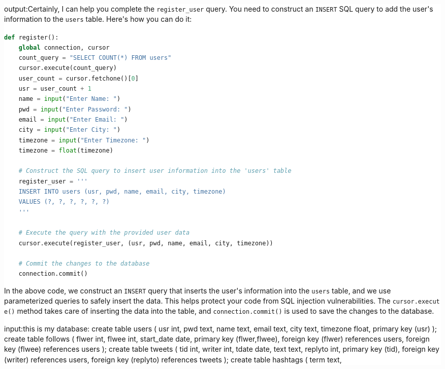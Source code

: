 output:Certainly, I can help you complete the `register_user` query. You need to construct an `INSERT` SQL query to add the user's information to the `users` table. Here's how you can do it:

```python
def register():
    global connection, cursor
    count_query = "SELECT COUNT(*) FROM users"
    cursor.execute(count_query)
    user_count = cursor.fetchone()[0]
    usr = user_count + 1
    name = input("Enter Name: ")
    pwd = input("Enter Password: ")
    email = input("Enter Email: ")
    city = input("Enter City: ")
    timezone = input("Enter Timezone: ")
    timezone = float(timezone)
    
    # Construct the SQL query to insert user information into the 'users' table
    register_user = '''
    INSERT INTO users (usr, pwd, name, email, city, timezone)
    VALUES (?, ?, ?, ?, ?, ?)
    '''
    
    # Execute the query with the provided user data
    cursor.execute(register_user, (usr, pwd, name, email, city, timezone))
    
    # Commit the changes to the database
    connection.commit()
```

In the above code, we construct an `INSERT` query that inserts the user's information into the `users` table, and we use parameterized queries to safely insert the data. This helps protect your code from SQL injection vulnerabilities. The `cursor.execute()` method takes care of inserting the data into the table, and `connection.commit()` is used to save the changes to the database.

input:this is my database:
create table users (
  usr         int,
  pwd	      text,
  name        text,
  email       text,
  city        text,
  timezone    float,
  primary key (usr)
);
create table follows (
  flwer       int,
  flwee       int,
  start_date  date,
  primary key (flwer,flwee),
  foreign key (flwer) references users,
  foreign key (flwee) references users
);
create table tweets (
  tid	      int,
  writer      int,
  tdate       date,
  text        text,
  replyto     int,
  primary key (tid),
  foreign key (writer) references users,
  foreign key (replyto) references tweets
);
create table hashtags (
  term        text,